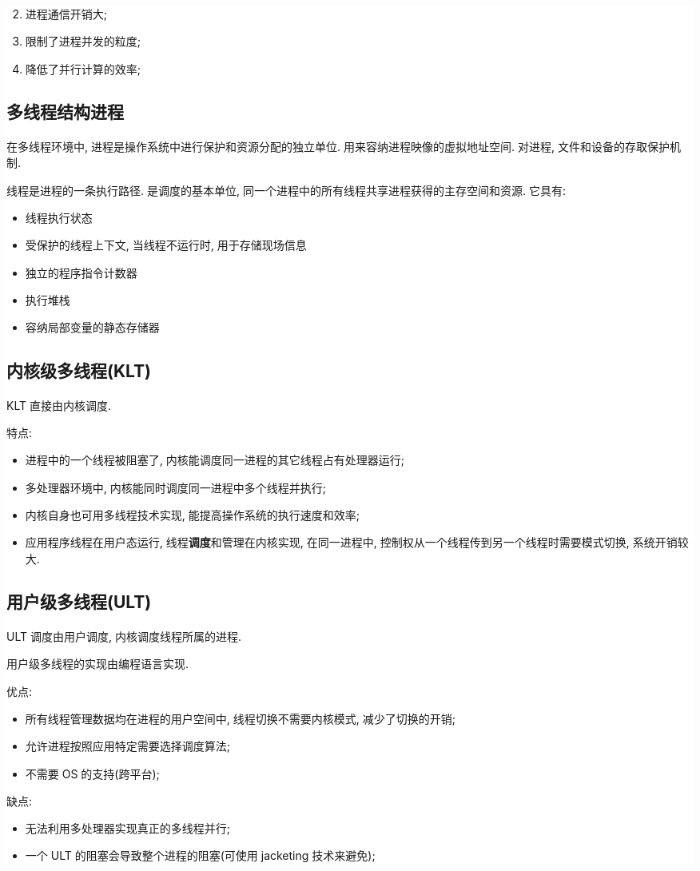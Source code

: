 2. 进程通信开销大;

3. 限制了进程并发的粒度;

4. 降低了并行计算的效率;

## 多线程结构进程

在多线程环境中, 进程是操作系统中进行保护和资源分配的独立单位.
用来容纳进程映像的虚拟地址空间. 对进程, 文件和设备的存取保护机制.

线程是进程的一条执行路径.
是调度的基本单位, 同一个进程中的所有线程共享进程获得的主存空间和资源.
它具有:

- 线程执行状态

- 受保护的线程上下文, 当线程不运行时, 用于存储现场信息

- 独立的程序指令计数器

- 执行堆栈

- 容纳局部变量的静态存储器

## 内核级多线程(KLT)

KLT 直接由内核调度.

特点:

- 进程中的一个线程被阻塞了, 内核能调度同一进程的其它线程占有处理器运行;

- 多处理器环境中, 内核能同时调度同一进程中多个线程并执行;

- 内核自身也可用多线程技术实现, 能提高操作系统的执行速度和效率;

- 应用程序线程在用户态运行, 线程**调度**和管理在内核实现, 在同一进程中, 控制权从一个线程传到另一个线程时需要模式切换, 系统开销较大.

## 用户级多线程(ULT)

ULT 调度由用户调度, 内核调度线程所属的进程.

用户级多线程的实现由编程语言实现.

优点:

- 所有线程管理数据均在进程的用户空间中, 线程切换不需要内核模式, 减少了切换的开销;

- 允许进程按照应用特定需要选择调度算法;

- 不需要 OS 的支持(跨平台);

缺点:

- 无法利用多处理器实现真正的多线程并行;

- 一个 ULT 的阻塞会导致整个进程的阻塞(可使用 jacketing 技术来避免);
